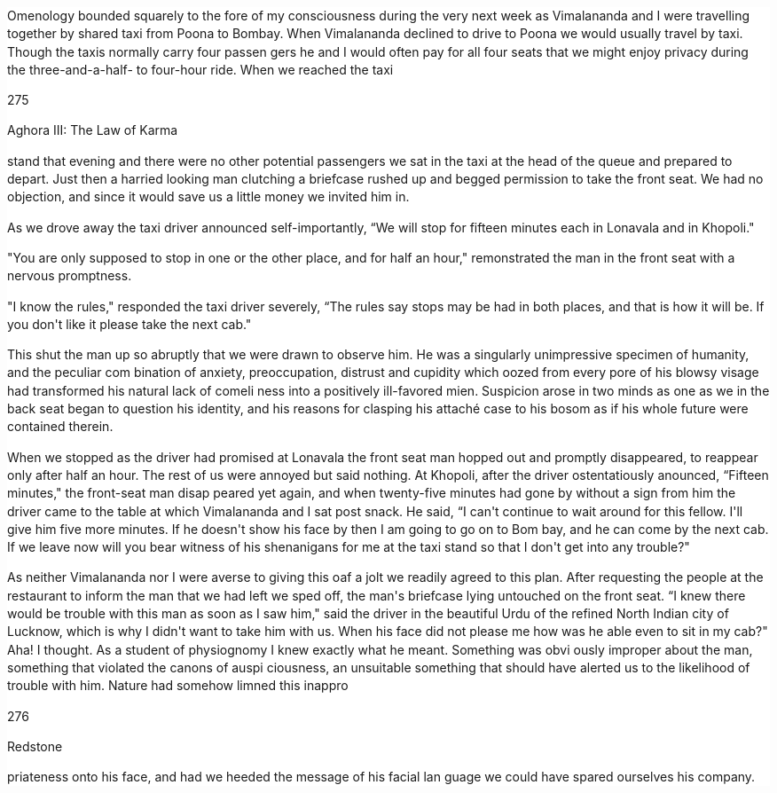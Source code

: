 Omenology bounded squarely to the fore of my consciousness during the very next week as Vimalananda and I were travelling together by shared taxi from Poona to Bombay. When Vimalananda declined to drive to Poona we would usually travel by taxi. Though the taxis normally carry four passen gers he and I would often pay for all four seats that we might enjoy privacy during the three-and-a-half- to four-hour ride. When we reached the taxi 

275 

Aghora III: The Law of Karma 

stand that evening and there were no other potential passengers we sat in the taxi at the head of the queue and prepared to depart. Just then a harried looking man clutching a briefcase rushed up and begged permission to take the front seat. We had no objection, and since it would save us a little money we invited him in. 

As we drove away the taxi driver announced self-importantly, “We will stop for fifteen minutes each in Lonavala and in Khopoli." 

"You are only supposed to stop in one or the other place, and for half an hour," remonstrated the man in the front seat with a nervous promptness. 

"I know the rules," responded the taxi driver severely, “The rules say stops may be had in both places, and that is how it will be. If you don't like it please take the next cab." 

This shut the man up so abruptly that we were drawn to observe him. He was a singularly unimpressive specimen of humanity, and the peculiar com bination of anxiety, preoccupation, distrust and cupidity which oozed from every pore of his blowsy visage had transformed his natural lack of comeli ness into a positively ill-favored mien. Suspicion arose in two minds as one as we in the back seat began to question his identity, and his reasons for clasping his attaché case to his bosom as if his whole future were contained therein. 

When we stopped as the driver had promised at Lonavala the front seat man hopped out and promptly disappeared, to reappear only after half an hour. The rest of us were annoyed but said nothing. At Khopoli, after the driver ostentatiously anounced, “Fifteen minutes," the front-seat man disap peared yet again, and when twenty-five minutes had gone by without a sign from him the driver came to the table at which Vimalananda and I sat post snack. He said, “I can't continue to wait around for this fellow. I'll give him five more minutes. If he doesn't show his face by then I am going to go on to Bom bay, and he can come by the next cab. If we leave now will you bear witness of his shenanigans for me at the taxi stand so that I don't get into any trouble?" 

As neither Vimalananda nor I were averse to giving this oaf a jolt we readily agreed to this plan. After requesting the people at the restaurant to inform the man that we had left we sped off, the man's briefcase lying untouched on the front seat. “I knew there would be trouble with this man as soon as I saw him," said the driver in the beautiful Urdu of the refined North Indian city of Lucknow, which is why I didn't want to take him with us. When his face did not please me how was he able even to sit in my cab?" Aha! I thought. As a student of physiognomy I knew exactly what he meant. Something was obvi ously improper about the man, something that violated the canons of auspi ciousness, an unsuitable something that should have alerted us to the likelihood of trouble with him. Nature had somehow limned this inappro 

276 

Redstone 

priateness onto his face, and had we heeded the message of his facial lan guage we could have spared ourselves his company. 
